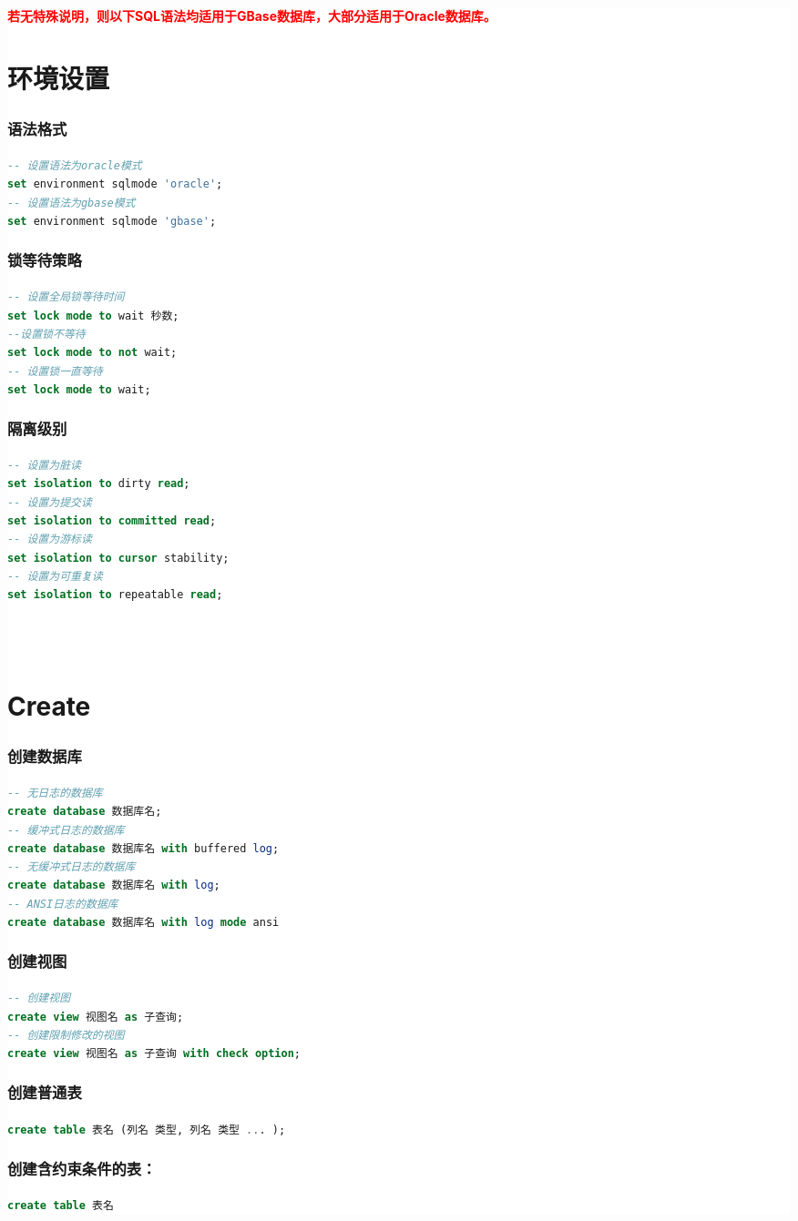 **<font color='ff0000'> 若无特殊说明，则以下SQL语法均适用于GBase数据库，大部分适用于Oracle数据库。</font>**
<br/>

# 环境设置
### 语法格式
```sql
-- 设置语法为oracle模式
set environment sqlmode 'oracle';
-- 设置语法为gbase模式
set environment sqlmode 'gbase';
```
### 锁等待策略
```sql
-- 设置全局锁等待时间
set lock mode to wait 秒数;
--设置锁不等待
set lock mode to not wait;
-- 设置锁一直等待
set lock mode to wait;
```
### 隔离级别
```sql
-- 设置为脏读
set isolation to dirty read;
-- 设置为提交读
set isolation to committed read;
-- 设置为游标读
set isolation to cursor stability;
-- 设置为可重复读
set isolation to repeatable read;
```
<br/><br/>

# Create
### 创建数据库
```sql
-- 无日志的数据库
create database 数据库名;          
-- 缓冲式日志的数据库
create database 数据库名 with buffered log; 
-- 无缓冲式日志的数据库
create database 数据库名 with log;      
-- ANSI日志的数据库
create database 数据库名 with log mode ansi
```
### 创建视图
```sql
-- 创建视图
create view 视图名 as 子查询;
-- 创建限制修改的视图
create view 视图名 as 子查询 with check option;
```
### 创建普通表
```sql
create table 表名 (列名 类型, 列名 类型 ... );
```
### 创建含约束条件的表：
```sql
create table 表名 
```